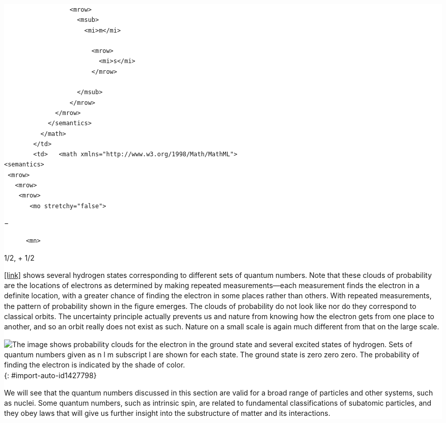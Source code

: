                       <mrow>
                        <msub>
                          <mi>m</mi>
                          
                            <mrow>
                              <mi>s</mi>
                            </mrow>
                          
                        </msub>
                      </mrow>
                  </mrow>
                </semantics>
              </math> 
            </td>
            <td>   <math xmlns="http://www.w3.org/1998/Math/MathML">
    <semantics>
     <mrow>
       <mrow>
        <mrow>
           <mo stretchy="false">
−
           </mo>

          <mn>
1/2,
          </mn>
        <mspace width="0.25em" />
          <mo stretchy="false">
+
          </mo>
           <mn>
1/2
           </mn>
        </mrow>
       </mrow>
     </mrow>
    </semantics>
   </math></td>
          </tr></tbody></table>

[\[link\]](#import-auto-id1427798) shows several hydrogen states corresponding to different sets of quantum numbers. Note that these clouds of probability are the locations of electrons as determined by making repeated measurements—each measurement finds the electron in a definite location, with a greater chance of finding the electron in some places rather than others. With repeated measurements, the pattern of probability shown in the figure emerges. The clouds of probability do not look like nor do they correspond to classical orbits. The uncertainty principle actually prevents us and nature from knowing how the electron gets from one place to another, and so an orbit really does not exist as such. Nature on a small scale is again much different from that on the large scale.

![The image shows probability clouds for the electron in the ground state and several excited states of hydrogen. Sets of quantum numbers given as n l m subscript l are shown for each state. The ground state is zero zero zero. The probability of finding the electron is indicated by the shade of color.](../resources/Figure_31_08_01a.jpg "Probability clouds for the electron in the ground state and several excited states of hydrogen. The nature of these states is determined by their sets of quantum numbers, here given as n,l,ml size 12{ left (n, l, m rSub { size 8{l} }  right )} {}. The ground state is (0, 0, 0); one of the possibilities for the second excited state is (3, 2, 1). The probability of finding the electron is indicated by the shade of color; the darker the coloring the greater the chance of finding the electron."){: #import-auto-id1427798}

We will see that the quantum numbers discussed in this section are valid for a broad range of particles and other systems, such as nuclei. Some quantum numbers, such as intrinsic spin, are related to fundamental classifications of subatomic particles, and they obey laws that will give us further insight into the substructure of matter and its interactions.
